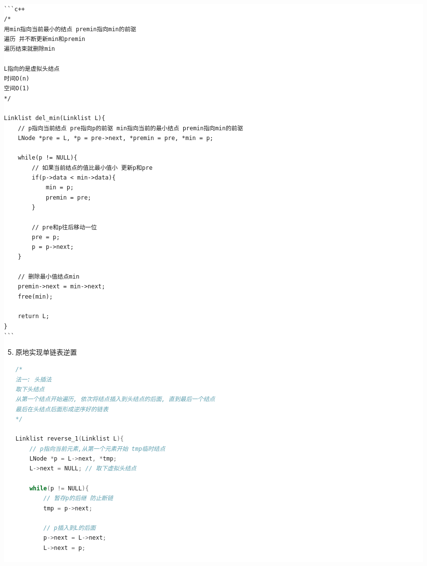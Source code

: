     ```c++
    /*
    用min指向当前最小的结点 premin指向min的前驱
    遍历 并不断更新min和premin
    遍历结束就删除min
    
    L指向的是虚拟头结点
    时间O(n)
    空间O(1)
    */
    
    Linklist del_min(Linklist L){
        // p指向当前结点 pre指向p的前驱 min指向当前的最小结点 premin指向min的前驱 
        LNode *pre = L, *p = pre->next, *premin = pre, *min = p;
        
        while(p != NULL){
            // 如果当前结点的值比最小值小 更新p和pre
            if(p->data < min->data){
                min = p;
                premin = pre;
            }
            
            // pre和p往后移动一位
            pre = p;
            p = p->next;
        }
        
        // 删除最小值结点min
        premin->next = min->next;
        free(min);
        
        return L;
    }
    ```

    

5. 原地实现单链表逆置

    ```c++
    /*
    法一: 头插法
    取下头结点
    从第一个结点开始遍历, 依次将结点插入到头结点的后面, 直到最后一个结点
    最后在头结点后面形成逆序好的链表
    */
    
    Linklist reverse_1(Linklist L){
        // p指向当前元素,从第一个元素开始 tmp临时结点
        LNode *p = L->next, *tmp;
        L->next = NULL; // 取下虚拟头结点
        
        while(p != NULL){
            // 暂存p的后继 防止断链
            tmp = p->next;
            
            // p插入到L的后面
            p->next = L->next;
            L->next = p;
            
